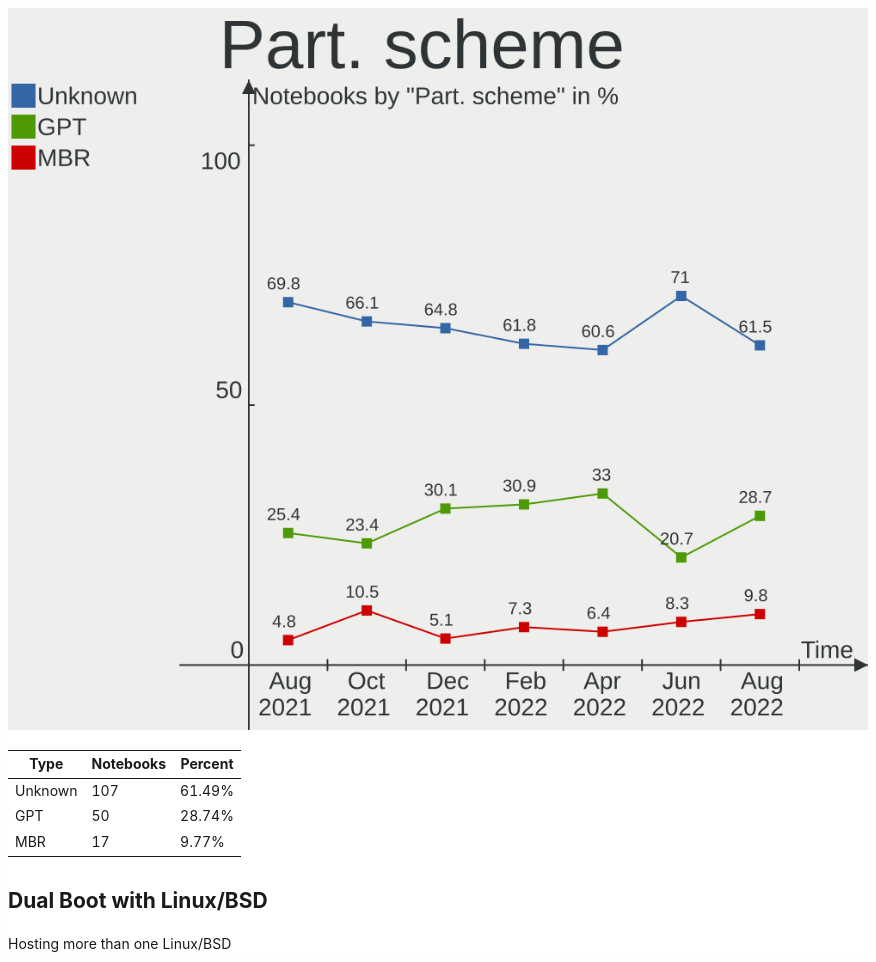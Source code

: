 ![Part. scheme](./images/line_chart/os_part_scheme.svg)

| Type    | Notebooks | Percent |
|---------|-----------|---------|
| Unknown | 107       | 61.49%  |
| GPT     | 50        | 28.74%  |
| MBR     | 17        | 9.77%   |

Dual Boot with Linux/BSD
------------------------

Hosting more than one Linux/BSD
